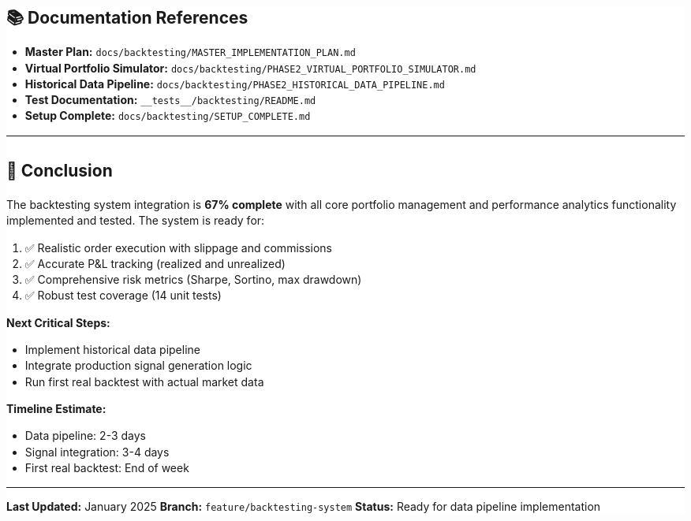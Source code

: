 
## 📚 Documentation References

- **Master Plan:** `docs/backtesting/MASTER_IMPLEMENTATION_PLAN.md`
- **Virtual Portfolio Simulator:** `docs/backtesting/PHASE2_VIRTUAL_PORTFOLIO_SIMULATOR.md`
- **Historical Data Pipeline:** `docs/backtesting/PHASE2_HISTORICAL_DATA_PIPELINE.md`
- **Test Documentation:** `__tests__/backtesting/README.md`
- **Setup Complete:** `docs/backtesting/SETUP_COMPLETE.md`

---

## 🚀 Conclusion

The backtesting system integration is **67% complete** with all core portfolio management and performance analytics functionality implemented and tested. The system is ready for:

1. ✅ Realistic order execution with slippage and commissions
2. ✅ Accurate P&L tracking (realized and unrealized)
3. ✅ Comprehensive risk metrics (Sharpe, Sortino, max drawdown)
4. ✅ Robust test coverage (14 unit tests)

**Next Critical Steps:**
- Implement historical data pipeline
- Integrate production signal generation logic
- Run first real backtest with actual market data

**Timeline Estimate:**
- Data pipeline: 2-3 days
- Signal integration: 3-4 days
- First real backtest: End of week

---

**Last Updated:** January 2025
**Branch:** `feature/backtesting-system`
**Status:** Ready for data pipeline implementation
